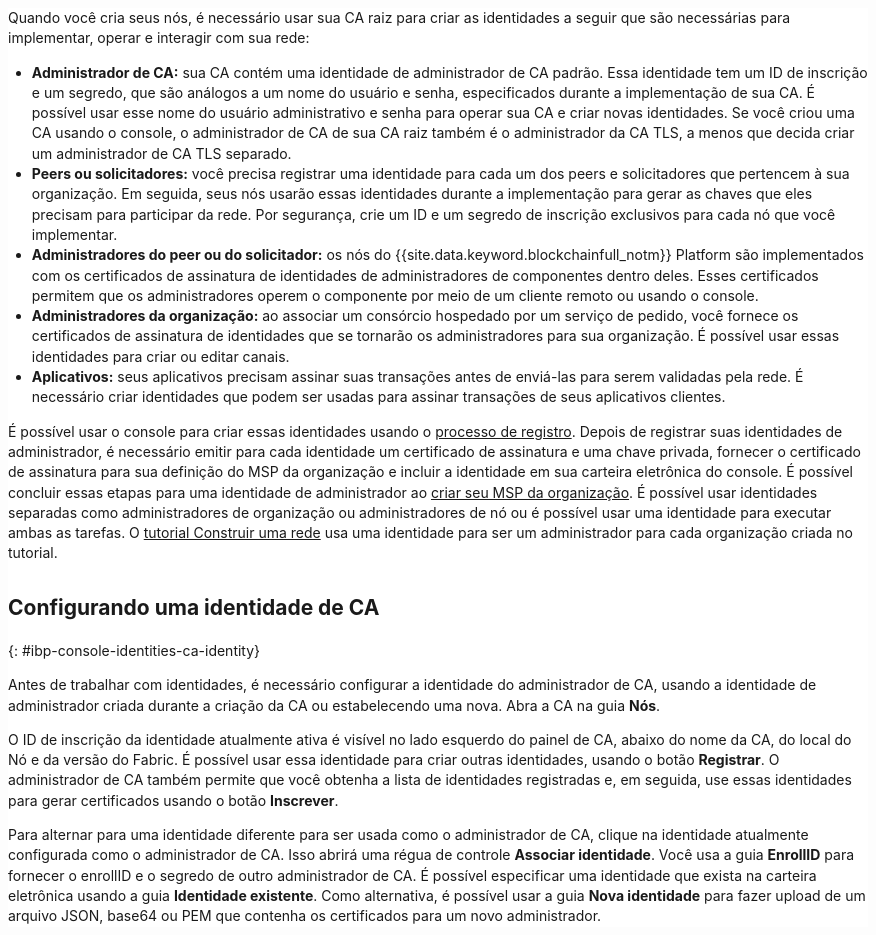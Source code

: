 Quando você cria seus nós, é necessário usar sua CA raiz para criar as identidades a seguir que são necessárias para implementar, operar e interagir com sua rede:
- **Administrador de CA:** sua CA contém uma identidade de administrador de CA padrão. Essa identidade tem um ID de inscrição e um segredo, que são análogos a um nome do usuário e senha, especificados durante a implementação de sua CA. É possível usar esse nome do usuário administrativo e senha para operar sua CA e criar novas identidades. Se você criou uma CA usando o console, o administrador de CA de sua CA raiz também é o administrador da CA TLS, a menos que decida criar um administrador de CA TLS separado.
- **Peers ou solicitadores:** você precisa registrar uma identidade para cada um dos peers e solicitadores que pertencem à sua organização. Em seguida, seus nós usarão essas identidades durante a implementação para gerar as chaves que eles precisam para participar da rede. Por segurança, crie um ID e um segredo de inscrição exclusivos para cada nó que você implementar.
- **Administradores do peer ou do solicitador:** os nós do {{site.data.keyword.blockchainfull_notm}} Platform são implementados com os certificados de assinatura de identidades de administradores de componentes dentro deles. Esses certificados permitem que os administradores operem o componente por meio de um cliente remoto ou usando o console.
- **Administradores da organização:** ao associar um consórcio hospedado por um serviço de pedido, você fornece os certificados de assinatura de identidades que se tornarão os administradores para sua organização. É possível usar essas identidades para criar ou editar canais.
- **Aplicativos:** seus aplicativos precisam assinar suas transações antes de enviá-las para serem validadas pela rede. É necessário criar identidades que podem ser usadas para assinar transações de seus aplicativos clientes.

É possível usar o console para criar essas identidades usando o [processo de registro](/docs/services/blockchain/howto?topic=blockchain-ibp-console-identities#ibp-console-identities-register). Depois de registrar suas identidades de administrador, é necessário emitir para cada identidade um certificado de assinatura e uma chave privada, fornecer o certificado de assinatura para sua definição do MSP da organização e incluir a identidade em sua carteira eletrônica do console. É possível concluir essas etapas para uma identidade de administrador ao [criar seu MSP da organização](/docs/services/blockchain/howto?topic=blockchain-ibp-console-organizations#console-organizations-create-msp). É possível usar identidades separadas como administradores de organização ou administradores de nó ou é possível usar uma identidade para executar ambas as tarefas. O [tutorial Construir uma rede](/docs/services/blockchain/howto?topic=blockchain-ibp-console-build-network#ibp-console-build-network) usa uma identidade para ser um administrador para cada organização criada no tutorial.

## Configurando uma identidade de CA
{: #ibp-console-identities-ca-identity}

Antes de trabalhar com identidades, é necessário configurar a identidade do administrador de CA, usando a identidade de administrador criada durante a criação da CA ou estabelecendo uma nova. Abra a CA na guia **Nós**.

O ID de inscrição da identidade atualmente ativa é visível no lado esquerdo do painel de CA, abaixo do nome da CA, do local do Nó e da versão do Fabric. É possível usar essa identidade para criar outras identidades, usando o botão **Registrar**. O administrador de CA também permite que você obtenha a lista de identidades registradas e, em seguida, use essas identidades para gerar certificados usando o botão **Inscrever**.

Para alternar para uma identidade diferente para ser usada como o administrador de CA, clique na identidade atualmente configurada como o administrador de CA. Isso abrirá uma régua de controle **Associar identidade**. Você usa a guia **EnrollID** para fornecer o enrollID e o segredo de outro administrador de CA. É possível especificar uma identidade que exista na carteira eletrônica usando a guia **Identidade existente**. Como alternativa, é possível usar a guia **Nova identidade** para fazer upload de um arquivo JSON, base64 ou PEM que contenha os certificados para um novo administrador.
